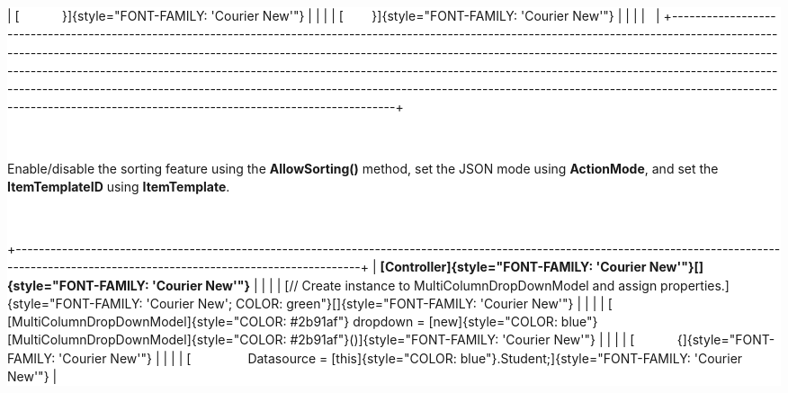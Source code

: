 | [            }]{style="FONT-FAMILY: 'Courier New'"}                                                                                                                                                                                                                                                                                                                                                                                                                                                                                                                                                                                     |
|                                                                                                                                                                                                                                                                                                                                                                                                                                                                                                                                                                                                                                         |
| [        }]{style="FONT-FAMILY: 'Courier New'"}                                                                                                                                                                                                                                                                                                                                                                                                                                                                                                                                                                                         |
|                                                                                                                                                                                                                                                                                                                                                                                                                                                                                                                                                                                                                                         |
|                                                                                                                                                                                                                                                                                                                                                                                                                                                                                                                                                                                                                                         |
+-----------------------------------------------------------------------------------------------------------------------------------------------------------------------------------------------------------------------------------------------------------------------------------------------------------------------------------------------------------------------------------------------------------------------------------------------------------------------------------------------------------------------------------------------------------------------------------------------------------------------------------------+

 

Enable/disable the sorting feature using the **AllowSorting()** method, set the JSON mode using **ActionMode**, and set the **ItemTemplateID** using **ItemTemplate**.

 

+-------------------------------------------------------------------------------------------------------------------------------------------------------------------------------------------------+
| **[Controller]{style="FONT-FAMILY: 'Courier New'"}[]{style="FONT-FAMILY: 'Courier New'"}**                                                                                                      |
|                                                                                                                                                                                                 |
| [// Create instance to MultiColumnDropDownModel and assign properties.]{style="FONT-FAMILY: 'Courier New'; COLOR: green"}[]{style="FONT-FAMILY: 'Courier New'"}                                 |
|                                                                                                                                                                                                 |
| [            [MultiColumnDropDownModel]{style="COLOR: #2b91af"} dropdown = [new]{style="COLOR: blue"} [MultiColumnDropDownModel]{style="COLOR: #2b91af"}()]{style="FONT-FAMILY: 'Courier New'"} |
|                                                                                                                                                                                                 |
| [            {]{style="FONT-FAMILY: 'Courier New'"}                                                                                                                                             |
|                                                                                                                                                                                                 |
| [                Datasource = [this]{style="COLOR: blue"}.Student;]{style="FONT-FAMILY: 'Courier New'"}                                                                                         |